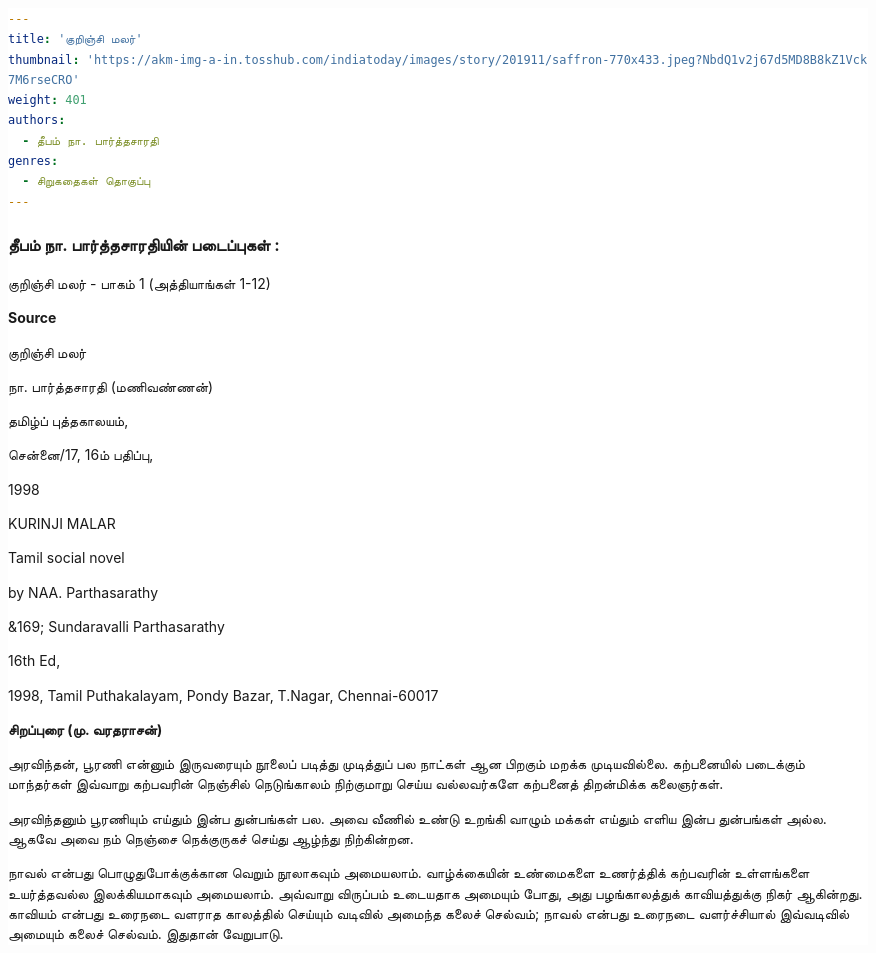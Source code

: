 ```yaml
---
title: 'குறிஞ்சி மலர்'
thumbnail: 'https://akm-img-a-in.tosshub.com/indiatoday/images/story/201911/saffron-770x433.jpeg?NbdQ1v2j67d5MD8B8kZ1Vck7M6rseCRO'
weight: 401
authors:
  - தீபம் நா. பார்த்தசாரதி
genres:
  - சிறுகதைகள் தொகுப்பு
---
```


### தீபம் நா. பார்த்தசாரதியின் படைப்புகள் :  

குறிஞ்சி மலர் - பாகம் 1 (அத்தியாங்கள் 1-12)  

  

**Source**  

  

குறிஞ்சி மலர்  

நா. பார்த்தசாரதி (மணிவண்ணன்)  

தமிழ்ப் புத்தகாலயம்,  

சென்னை/17, 16ம் பதிப்பு,

 1998  

KURINJI MALAR  

Tamil social novel  

by NAA. Parthasarathy  

&169; Sundaravalli Parthasarathy  

16th Ed,

 1998, Tamil Puthakalayam, Pondy Bazar, T.Nagar, Chennai-60017  

**சிறப்புரை (மு. வரதராசன்)**  
  
  

அரவிந்தன், பூரணி என்னும் இருவரையும் நூலைப் படித்து முடித்துப் பல நாட்கள் ஆன பிறகும் மறக்க முடியவில்லை. கற்பனையில் படைக்கும் மாந்தர்கள் இவ்வாறு கற்பவரின் நெஞ்சில் நெடுங்காலம் நிற்குமாறு செய்ய வல்லவர்களே கற்பனைத் திறன்மிக்க கலைஞர்கள்.  

அரவிந்தனும் பூரணியும் எய்தும் இன்ப துன்பங்கள் பல. அவை வீணில் உண்டு உறங்கி வாழும் மக்கள் எய்தும் எளிய இன்ப துன்பங்கள் அல்ல. ஆகவே அவை நம் நெஞ்சை நெக்குருகச் செய்து ஆழ்ந்து நிற்கின்றன.  

நாவல் என்பது பொழுதுபோக்குக்கான வெறும் நூலாகவும் அமையலாம். வாழ்க்கையின் உண்மைகளை உணர்த்திக் கற்பவரின் உள்ளங்களை உயர்த்தவல்ல இலக்கியமாகவும் அமையலாம். அவ்வாறு விருப்பம் உடையதாக அமையும் போது, அது பழங்காலத்துக் காவியத்துக்கு நிகர் ஆகின்றது. காவியம் என்பது உரைநடை வளராத காலத்தில் செய்யும் வடிவில் அமைந்த கலைச் செல்வம்; நாவல் என்பது உரைநடை வளர்ச்சியால் இவ்வடிவில் அமையும் கலைச் செல்வம். இதுதான் வேறுபாடு.  
